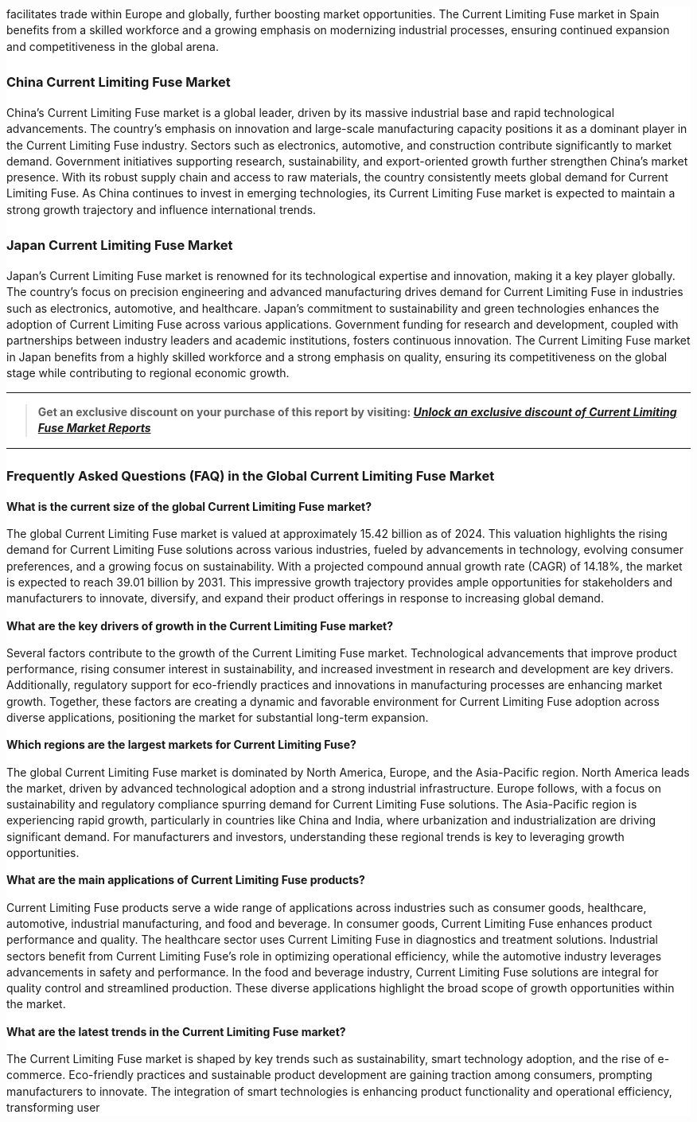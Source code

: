 facilitates trade within Europe and globally, further boosting market opportunities. The Current Limiting Fuse market in Spain benefits from a skilled workforce and a growing emphasis on modernizing industrial processes, ensuring continued expansion and competitiveness in the global arena.</p><h3>China Current Limiting Fuse Market</h3><p>China&rsquo;s Current Limiting Fuse market is a global leader, driven by its massive industrial base and rapid technological advancements. The country&rsquo;s emphasis on innovation and large-scale manufacturing capacity positions it as a dominant player in the Current Limiting Fuse industry. Sectors such as electronics, automotive, and construction contribute significantly to market demand. Government initiatives supporting research, sustainability, and export-oriented growth further strengthen China&rsquo;s market presence. With its robust supply chain and access to raw materials, the country consistently meets global demand for Current Limiting Fuse. As China continues to invest in emerging technologies, its Current Limiting Fuse market is expected to maintain a strong growth trajectory and influence international trends.</p><h3>Japan Current Limiting Fuse Market</h3><p>Japan&rsquo;s Current Limiting Fuse market is renowned for its technological expertise and innovation, making it a key player globally. The country&rsquo;s focus on precision engineering and advanced manufacturing drives demand for Current Limiting Fuse in industries such as electronics, automotive, and healthcare. Japan&rsquo;s commitment to sustainability and green technologies enhances the adoption of Current Limiting Fuse across various applications. Government funding for research and development, coupled with partnerships between industry leaders and academic institutions, fosters continuous innovation. The Current Limiting Fuse market in Japan benefits from a highly skilled workforce and a strong emphasis on quality, ensuring its competitiveness on the global stage while contributing to regional economic growth.</p><hr /><blockquote><p><strong>Get an exclusive discount on your purchase of this report by visiting: <em><a href="://marketresearchpulse.com/ask-for-discount/122733?utm_source=Github&amp;utm_medium=0112">Unlock an exclusive discount of Current Limiting Fuse Market Reports</a></em>&nbsp;</strong></p></blockquote><hr /><h3>Frequently Asked Questions (FAQ) in the Global Current Limiting Fuse Market</h3><p><strong>What is the current size of the global Current Limiting Fuse market?</strong></p><p>The global Current Limiting Fuse market is valued at approximately 15.42 billion as of 2024. This valuation highlights the rising demand for Current Limiting Fuse solutions across various industries, fueled by advancements in technology, evolving consumer preferences, and a growing focus on sustainability. With a projected compound annual growth rate (CAGR) of 14.18%, the market is expected to reach 39.01 billion by 2031. This impressive growth trajectory provides ample opportunities for stakeholders and manufacturers to innovate, diversify, and expand their product offerings in response to increasing global demand.</p><p><strong>What are the key drivers of growth in the Current Limiting Fuse market?</strong></p><p>Several factors contribute to the growth of the Current Limiting Fuse market. Technological advancements that improve product performance, rising consumer interest in sustainability, and increased investment in research and development are key drivers. Additionally, regulatory support for eco-friendly practices and innovations in manufacturing processes are enhancing market growth. Together, these factors are creating a dynamic and favorable environment for Current Limiting Fuse adoption across diverse applications, positioning the market for substantial long-term expansion.</p><p><strong>Which regions are the largest markets for Current Limiting Fuse?</strong></p><p>The global Current Limiting Fuse market is dominated by North America, Europe, and the Asia-Pacific region. North America leads the market, driven by advanced technological adoption and a strong industrial infrastructure. Europe follows, with a focus on sustainability and regulatory compliance spurring demand for Current Limiting Fuse solutions. The Asia-Pacific region is experiencing rapid growth, particularly in countries like China and India, where urbanization and industrialization are driving significant demand. For manufacturers and investors, understanding these regional trends is key to leveraging growth opportunities.</p><p><strong>What are the main applications of Current Limiting Fuse products?</strong></p><p>Current Limiting Fuse products serve a wide range of applications across industries such as consumer goods, healthcare, automotive, industrial manufacturing, and food and beverage. In consumer goods, Current Limiting Fuse enhances product performance and quality. The healthcare sector uses Current Limiting Fuse in diagnostics and treatment solutions. Industrial sectors benefit from Current Limiting Fuse&rsquo;s role in optimizing operational efficiency, while the automotive industry leverages advancements in safety and performance. In the food and beverage industry, Current Limiting Fuse solutions are integral for quality control and streamlined production. These diverse applications highlight the broad scope of growth opportunities within the market.</p><p><strong>What are the latest trends in the Current Limiting Fuse market?</strong></p><p>The Current Limiting Fuse market is shaped by key trends such as sustainability, smart technology adoption, and the rise of e-commerce. Eco-friendly practices and sustainable product development are gaining traction among consumers, prompting manufacturers to innovate. The integration of smart technologies is enhancing product functionality and operational efficiency, transforming user